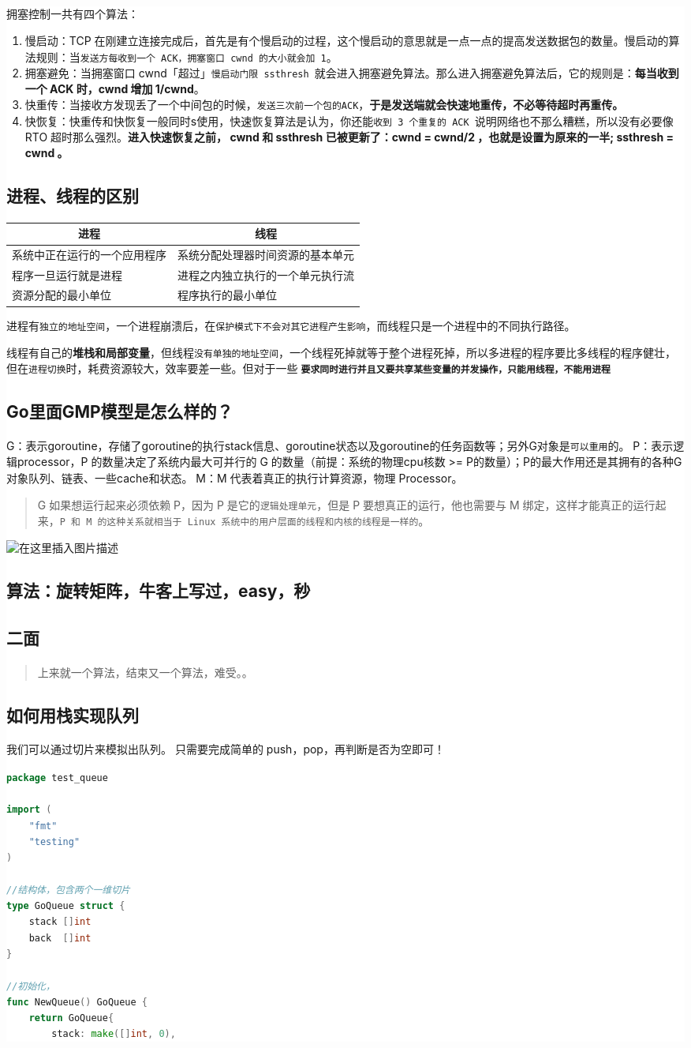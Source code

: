 拥塞控制一共有四个算法：
1. 慢启动：TCP 在刚建立连接完成后，首先是有个慢启动的过程，这个慢启动的意思就是⼀点⼀点的提高发送数据包的数量。慢启动的算法规则：当`发送方每收到⼀个 ACK，拥塞窗⼝ cwnd 的大小就会加 1`。
2. 拥塞避免：当拥塞窗口 cwnd「超过」`慢启动门限 ssthresh `就会进⼊拥塞避免算法。那么进⼊拥塞避免算法后，它的规则是：**每当收到⼀个 ACK 时，cwnd 增加 1/cwnd**。
3. 快重传：当接收方发现丢了⼀个中间包的时候，`发送三次前⼀个包的ACK`，**于是发送端就会快速地重传，不必等待超时再重传。**
4. 快恢复：快重传和快恢复⼀般同时s使用，快速恢复算法是认为，你还能`收到 3 个重复的 ACK `说明网络也不那么糟糕，所以没有必要像 RTO 超时那么强烈。**进⼊快速恢复之前， cwnd 和 ssthresh 已被更新了：cwnd = cwnd/2 ，也就是设置为原来的⼀半; ssthresh = cwnd 。**

##  进程、线程的区别

| 进程 | 线程 |
|--|--|
| 系统中正在运行的一个应用程序 | 系统分配处理器时间资源的基本单元 |
| 程序一旦运行就是进程 | 进程之内独立执行的一个单元执行流 |
| 资源分配的最小单位| 程序执行的最小单位 |

进程有`独立的地址空间`，一个进程崩溃后，在`保护模式下不会对其它进程产生影响`，而线程只是一个进程中的不同执行路径。

线程有自己的**堆栈和局部变量**，但线程`没有单独的地址空间`，一个线程死掉就等于整个进程死掉，所以多进程的程序要比多线程的程序健壮，但在`进程切换`时，耗费资源较大，效率要差一些。但对于一些 **`要求同时进行并且又要共享某些变量的并发操作，只能用线程，不能用进程`**

##  Go里面GMP模型是怎么样的？

G：表示goroutine，存储了goroutine的执行stack信息、goroutine状态以及goroutine的任务函数等；另外G对象是`可以重用`的。
P：表示逻辑processor，P 的数量决定了系统内最大可并行的 G 的数量（前提：系统的物理cpu核数 >= P的数量）；P的最大作用还是其拥有的各种G对象队列、链表、一些cache和状态。
M：M 代表着真正的执行计算资源，物理 Processor。

> G 如果想运行起来必须依赖 P，因为 P 是它的`逻辑处理单元`，但是 P 要想真正的运行，他也需要与 M 绑定，这样才能真正的运行起来，`P 和 M 的这种关系就相当于 Linux 系统中的用户层面的线程和内核的线程是一样的`。

![在这里插入图片描述](https://img-blog.csdnimg.cn/ced7c30900e94e9db88417483971df45.png)


##  算法：旋转矩阵，牛客上写过，easy，秒

## 二面
> 上来就一个算法，结束又一个算法，难受。。

##  如何用栈实现队列

我们可以通过切片来模拟出队列。
只需要完成简单的 push，pop，再判断是否为空即可！

```go
package test_queue

import (
	"fmt"
	"testing"
)

//结构体，包含两个一维切片
type GoQueue struct {
	stack []int
	back  []int
}

//初始化，
func NewQueue() GoQueue {
	return GoQueue{
		stack: make([]int, 0),
```